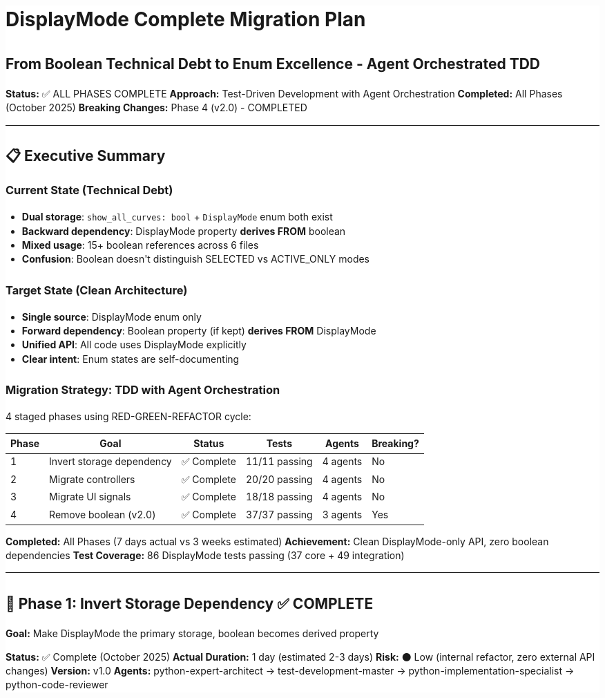# DisplayMode Complete Migration Plan
## From Boolean Technical Debt to Enum Excellence - Agent Orchestrated TDD

**Status:** ✅ ALL PHASES COMPLETE
**Approach:** Test-Driven Development with Agent Orchestration
**Completed:** All Phases (October 2025)
**Breaking Changes:** Phase 4 (v2.0) - COMPLETED

---

## 📋 Executive Summary

### Current State (Technical Debt)
- **Dual storage**: `show_all_curves: bool` + `DisplayMode` enum both exist
- **Backward dependency**: DisplayMode property **derives FROM** boolean
- **Mixed usage**: 15+ boolean references across 6 files
- **Confusion**: Boolean doesn't distinguish SELECTED vs ACTIVE_ONLY modes

### Target State (Clean Architecture)
- **Single source**: DisplayMode enum only
- **Forward dependency**: Boolean property (if kept) **derives FROM** DisplayMode
- **Unified API**: All code uses DisplayMode explicitly
- **Clear intent**: Enum states are self-documenting

### Migration Strategy: TDD with Agent Orchestration
4 staged phases using RED-GREEN-REFACTOR cycle:

| Phase | Goal | Status | Tests | Agents | Breaking? |
|-------|------|--------|-------|--------|-----------|
| 1 | Invert storage dependency | ✅ Complete | 11/11 passing | 4 agents | No |
| 2 | Migrate controllers | ✅ Complete | 20/20 passing | 4 agents | No |
| 3 | Migrate UI signals | ✅ Complete | 18/18 passing | 4 agents | No |
| 4 | Remove boolean (v2.0) | ✅ Complete | 37/37 passing | 3 agents | Yes |

**Completed:** All Phases (7 days actual vs 3 weeks estimated)
**Achievement:** Clean DisplayMode-only API, zero boolean dependencies
**Test Coverage:** 86 DisplayMode tests passing (37 core + 49 integration)

---

## 🎯 Phase 1: Invert Storage Dependency ✅ COMPLETE

**Goal:** Make DisplayMode the primary storage, boolean becomes derived property

**Status:** ✅ Complete (October 2025)
**Actual Duration:** 1 day (estimated 2-3 days)
**Risk:** ⚫ Low (internal refactor, zero external API changes)
**Version:** v1.0
**Agents:** python-expert-architect → test-development-master → python-implementation-specialist → python-code-reviewer
